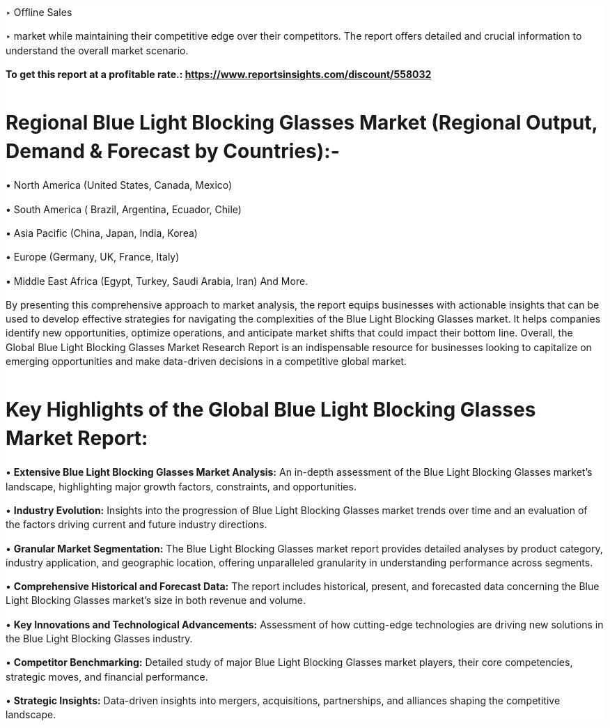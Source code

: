    ‣ Offline Sales

   ‣  market while maintaining their competitive edge over their competitors. The report offers detailed and crucial information to understand the overall market scenario.

<strong>To get this report at a profitable rate.: <a href=https://www.reportsinsights.com/discount/558032>https://www.reportsinsights.com/discount/558032</a></strong></font>

# <strong>Regional Blue Light Blocking Glasses Market (Regional Output, Demand &amp; Forecast by Countries):-</strong>

• North America (United States, Canada, Mexico)

• South America ( Brazil, Argentina, Ecuador, Chile)

• Asia Pacific (China, Japan, India, Korea)

• Europe (Germany, UK, France, Italy)

• Middle East Africa (Egypt, Turkey, Saudi Arabia, Iran) And More.

By presenting this comprehensive approach to market analysis, the report equips businesses with actionable insights that can be used to develop effective strategies for navigating the complexities of the Blue Light Blocking Glasses market. It helps companies identify new opportunities, optimize operations, and anticipate market shifts that could impact their bottom line. Overall, the Global Blue Light Blocking Glasses Market Research Report is an indispensable resource for businesses looking to capitalize on emerging opportunities and make data-driven decisions in a competitive global market.

# <strong>Key Highlights of the Global Blue Light Blocking Glasses Market Report:</strong>

• <strong>Extensive Blue Light Blocking Glasses Market Analysis:</strong> An in-depth assessment of the Blue Light Blocking Glasses market’s landscape, highlighting major growth factors, constraints, and opportunities.

• <strong>Industry Evolution:</strong> Insights into the progression of Blue Light Blocking Glasses market trends over time and an evaluation of the factors driving current and future industry directions.

• <strong>Granular Market Segmentation:</strong> The Blue Light Blocking Glasses market report provides detailed analyses by product category, industry application, and geographic location, offering unparalleled granularity in understanding performance across segments.

• <strong>Comprehensive Historical and Forecast Data:</strong> The report includes historical, present, and forecasted data concerning the Blue Light Blocking Glasses market’s size in both revenue and volume.

• <strong>Key Innovations and Technological Advancements:</strong> Assessment of how cutting-edge technologies are driving new solutions in the Blue Light Blocking Glasses industry.

• <strong>Competitor Benchmarking:</strong> Detailed study of major Blue Light Blocking Glasses market players, their core competencies, strategic moves, and financial performance.

• <strong>Strategic Insights:</strong> Data-driven insights into mergers, acquisitions, partnerships, and alliances shaping the competitive landscape.
